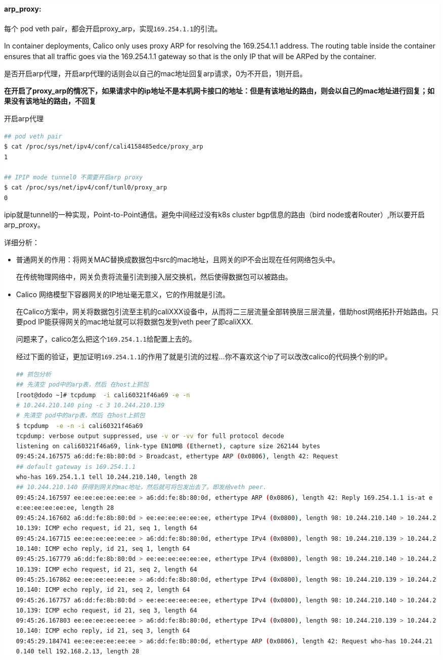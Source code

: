 #### arp_proxy: 

每个 pod veth pair，都会开启proxy_arp，实现`169.254.1.1`的引流。

In container deployments, Calico only uses proxy ARP for resolving the 169.254.1.1 address. The routing table inside the container ensures that all traffic goes via the 169.254.1.1 gateway so that is the only IP that will be ARPed by the container.

是否开启arp代理，开启arp代理的话则会以自己的mac地址回复arp请求，0为不开启，1则开启。

**在开启了proxy_arp的情况下，如果请求中的ip地址不是本机网卡接口的地址：但是有该地址的路由，则会以自己的mac地址进行回复；如果没有该地址的路由，不回复**

开启arp代理

```bash
## pod veth pair
$ cat /proc/sys/net/ipv4/conf/cali4158485edce/proxy_arp
1

## IPIP mode tunnel0 不需要开启arp proxy
$ cat /proc/sys/net/ipv4/conf/tunl0/proxy_arp
0
```

ipip就是tunnel的一种实现，Point-to-Point通信。避免中间经过没有k8s cluster bgp信息的路由（bird node或者Router）,所以要开启arp_proxy。

详细分析：

* 普通网关的作用：将网关MAC替换成数据包中src的mac地址，且网关的IP不会出现在任何网络包头中。

  在传统物理网络中，网关负责将流量引流到接入层交换机，然后使得数据包可以被路由。

* Calico 网络模型下容器网关的IP地址毫无意义，它的作用就是引流。

  在Calico方案中，网关将数据包引流至主机的caliXXX设备中，从而将二三层流量全部转换层三层流量，借助host网络拓扑开始路由。只要pod IP能获得网关的mac地址就可以将数据包发到veth peer了即caliXXX.

  问题来了，calico怎么把这个`169.254.1.1`给配置上去的。

  经过下面的验证，更加证明`169.254.1.1`的作用了就是引流的过程...你不喜欢这个ip了可以改改calico的代码换个别的IP。

  ```bash
  ## 抓包分析
  ## 先清空 pod中的arp表，然后 在host上抓包
  [root@dodo ~]# tcpdump  -i cali60321f46a69 -e -n
  # 10.244.210.140 ping -c 3 10.244.210.139
  # 先清空 pod中的arp表，然后 在host上抓包
  $ tcpdump  -e -n -i cali60321f46a69
  tcpdump: verbose output suppressed, use -v or -vv for full protocol decode
  listening on cali60321f46a69, link-type EN10MB (Ethernet), capture size 262144 bytes
  09:45:24.167575 a6:dd:fe:8b:80:0d > Broadcast, ethertype ARP (0x0806), length 42: Request
  ## default gateway is 169.254.1.1
  who-has 169.254.1.1 tell 10.244.210.140, length 28
  ## 10.244.210.140 获得到网关的mac地址，然后就可将包发出去了。即发给veth peer.
  09:45:24.167597 ee:ee:ee:ee:ee:ee > a6:dd:fe:8b:80:0d, ethertype ARP (0x0806), length 42: Reply 169.254.1.1 is-at ee:ee:ee:ee:ee:ee, length 28
  09:45:24.167602 a6:dd:fe:8b:80:0d > ee:ee:ee:ee:ee:ee, ethertype IPv4 (0x0800), length 98: 10.244.210.140 > 10.244.210.139: ICMP echo request, id 21, seq 1, length 64
  09:45:24.167715 ee:ee:ee:ee:ee:ee > a6:dd:fe:8b:80:0d, ethertype IPv4 (0x0800), length 98: 10.244.210.139 > 10.244.210.140: ICMP echo reply, id 21, seq 1, length 64
  09:45:25.167779 a6:dd:fe:8b:80:0d > ee:ee:ee:ee:ee:ee, ethertype IPv4 (0x0800), length 98: 10.244.210.140 > 10.244.210.139: ICMP echo request, id 21, seq 2, length 64
  09:45:25.167862 ee:ee:ee:ee:ee:ee > a6:dd:fe:8b:80:0d, ethertype IPv4 (0x0800), length 98: 10.244.210.139 > 10.244.210.140: ICMP echo reply, id 21, seq 2, length 64
  09:45:26.167757 a6:dd:fe:8b:80:0d > ee:ee:ee:ee:ee:ee, ethertype IPv4 (0x0800), length 98: 10.244.210.140 > 10.244.210.139: ICMP echo request, id 21, seq 3, length 64
  09:45:26.167803 ee:ee:ee:ee:ee:ee > a6:dd:fe:8b:80:0d, ethertype IPv4 (0x0800), length 98: 10.244.210.139 > 10.244.210.140: ICMP echo reply, id 21, seq 3, length 64
  09:45:29.184741 ee:ee:ee:ee:ee:ee > a6:dd:fe:8b:80:0d, ethertype ARP (0x0806), length 42: Request who-has 10.244.210.140 tell 192.168.2.13, length 28
  ```